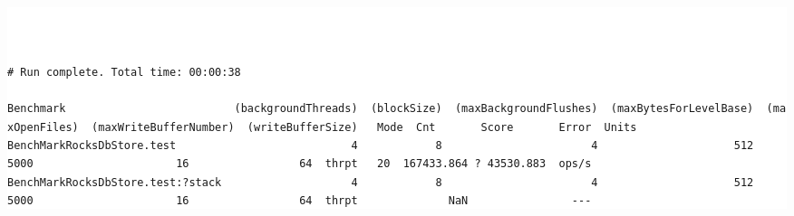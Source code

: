 ```



# Run complete. Total time: 00:00:38

Benchmark                          (backgroundThreads)  (blockSize)  (maxBackgroundFlushes)  (maxBytesForLevelBase)  (maxOpenFiles)  (maxWriteBufferNumber)  (writeBufferSize)   Mode  Cnt       Score       Error  Units
BenchMarkRocksDbStore.test                           4            8                       4                     512            5000                      16                 64  thrpt   20  167433.864 ? 43530.883  ops/s
BenchMarkRocksDbStore.test:?stack                    4            8                       4                     512            5000                      16                 64  thrpt              NaN                ---
```
